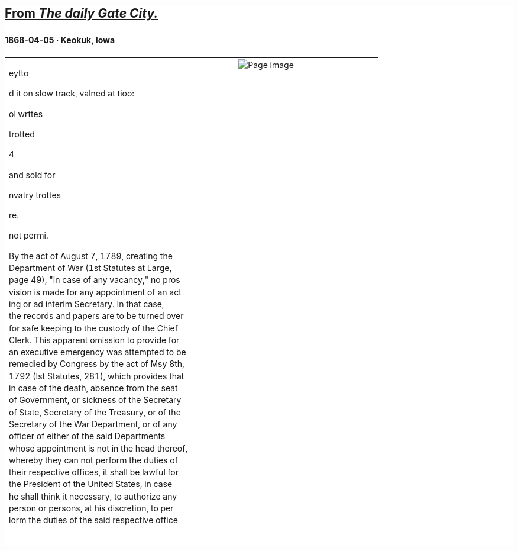 
## [From _The daily Gate City._](https://www.loc.gov/resource/sn83025182/1868-04-05/ed-1/?sp=2)

#### 1868-04-05 &middot; [Keokuk, Iowa](http://dbpedia.org/resource/Keokuk%2C_Iowa)

<table style="width: 100%;"><tr><td style="width: 50%">

eytto  
  
d it on slow track, valned at tioo:  
  
ol wrttes  
  
trotted  
  
  
  
4  
  
and sold for  
  
nvatry trottes  
  
re.  
  
not permi.  
  
By the act of August 7, 1789, creating the  
Department of War (1st Statutes at Large,  
page 49), &quot;in case of any vacancy,&quot; no pros  
vision is made for any appointment of an act  
ing or ad interim Secretary. In that case,  
the records and papers are to be turned over  
for safe keeping to the custody of the Chief  
Clerk. This apparent omission to provide for  
an executive emergency was attempted to be  
remedied by Congress by the act of Msy 8th,  
1792 (Ist Statutes, 281), which provides that  
in case of the death, absence from the seat  
of Government, or sickness of the Secretary  
of State, Secretary of the Treasury, or of the  
Secretary of the War Department, or of any  
officer of either of the said Departments  
whose appointment is not in the head thereof,  
whereby they can not perform the duties of  
their respective offices, it shall be lawful for  
the President of the United States, in case  
he shall think it necessary, to authorize any  
person or persons, at his discretion, to per­  
lorm the duties of the said respective office
</td><td style="width: 50%; max-height: 75%; margin: auto; display: block;">
<img alt="Page image" src="https://tile.loc.gov/image-services/iiif/service:ndnp:iahi:batch_iahi_jigglypuff_ver01:data:sn83025182:00279528694:1868040501:0328/pct:19.807672206543327,36.313606944928885,21.730950141110068,11.142115257915746/!600,600/0/default.jpg"/>
</td>
</tr></table>

---